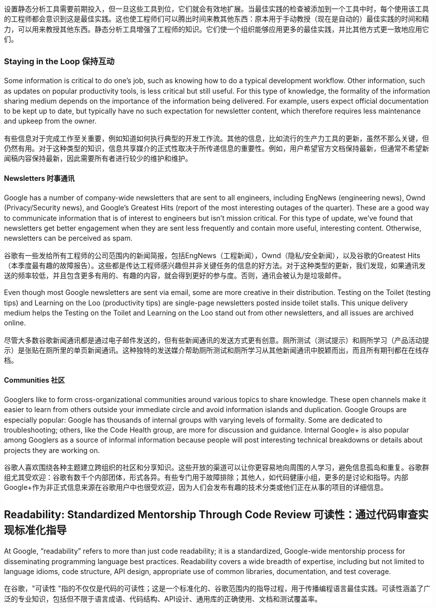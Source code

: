 设置静态分析工具需要前期投入，但一旦这些工具到位，它们就会有效地扩展。当最佳实践的检查被添加到一个工具中时，每个使用该工具的工程师都会意识到这是最佳实践。这也使工程师们可以腾出时间来教其他东西：原本用于手动教授（现在是自动的）最佳实践的时间和精力，可以用来教授其他东西。静态分析工具增强了工程师的知识。它们使一个组织能够应用更多的最佳实践，并比其他方式更一致地应用它们。

### Staying in the Loop 保持互动
Some information is critical to do one’s job, such as knowing how to do a typical development workflow. Other information, such as updates on popular productivity tools, is less critical but still useful. For this type of knowledge, the formality of the information sharing medium depends on the importance of the information being delivered. For example, users expect official documentation to be kept up to date, but typically have no such expectation for newsletter content, which therefore requires less maintenance and upkeep from the owner.

有些信息对于完成工作至关重要，例如知道如何执行典型的开发工作流。其他的信息，比如流行的生产力工具的更新，虽然不那么关键，但仍然有用。对于这种类型的知识，信息共享媒介的正式性取决于所传递信息的重要性。例如，用户希望官方文档保持最新，但通常不希望新闻稿内容保持最新，因此需要所有者进行较少的维护和维护。

#### Newsletters 时事通讯
Google has a number of company-wide newsletters that are sent to all engineers, including EngNews (engineering news), Ownd (Privacy/Security news), and Google’s Greatest Hits (report of the most interesting outages of the quarter). These are a good way to communicate information that is of interest to engineers but isn’t mission critical. For this type of update, we’ve found that newsletters get better engagement when they are sent less frequently and contain more useful, interesting content. Otherwise, newsletters can be perceived as spam.

谷歌有一些发给所有工程师的公司范围内的新闻简报，包括EngNews（工程新闻），Ownd（隐私/安全新闻），以及谷歌的Greatest Hits（本季度最有趣的故障报告）。这些都是传达工程师感兴趣但并非关键任务的信息的好方法。对于这种类型的更新，我们发现，如果通讯发送的频率较低，并且包含更多有用的、有趣的内容，就会得到更好的参与度。否则，通讯会被认为是垃圾邮件。

Even though most Google newsletters are sent via email, some are more creative in their distribution. Testing on the Toilet (testing tips) and Learning on the Loo (productivity tips) are single-page newsletters posted inside toilet stalls. This unique delivery medium helps the Testing on the Toilet and Learning on the Loo stand out from other newsletters, and all issues are archived online.

尽管大多数谷歌新闻通讯都是通过电子邮件发送的，但有些新闻通讯的发送方式更有创意。厕所测试（测试提示）和厕所学习（产品活动提示）是张贴在厕所里的单页新闻通讯。这种独特的发送媒介帮助厕所测试和厕所学习从其他新闻通讯中脱颖而出，而且所有期刊都在在线存档。

#### Communities 社区
Googlers like to form cross-organizational communities around various topics to share knowledge. These open channels make it easier to learn from others outside your immediate circle and avoid information islands and duplication. Google Groups are especially popular: Google has thousands of internal groups with varying levels of formality. Some are dedicated to troubleshooting; others, like the Code Health group, are more for discussion and guidance. Internal Google+ is also popular among Googlers as a source of informal information because people will post interesting technical breakdowns or details about projects they are working on.

谷歌人喜欢围绕各种主题建立跨组织的社区和分享知识。这些开放的渠道可以让你更容易地向周围的人学习，避免信息孤岛和重复。谷歌群组尤其受欢迎：谷歌有数千个内部团体，形式各异。有些专门用于故障排除；其他人，如代码健康小组，更多的是讨论和指导。内部Google+作为非正式信息来源在谷歌用户中也很受欢迎，因为人们会发布有趣的技术分类或他们正在从事的项目的详细信息。

## Readability: Standardized Mentorship Through Code Review 可读性：通过代码审查实现标准化指导
At Google, “readability” refers to more than just code readability; it is a standardized, Google-wide mentorship process for disseminating programming language best practices. Readability covers a wide breadth of expertise, including but not limited to language idioms, code structure, API design, appropriate use of common libraries, documentation, and test coverage.

在谷歌，"可读性 "指的不仅仅是代码的可读性；这是一个标准化的、谷歌范围内的指导过程，用于传播编程语言最佳实践。可读性涵盖了广泛的专业知识，包括但不限于语言成语、代码结构、API设计、通用库的正确使用、文档和测试覆盖率。
